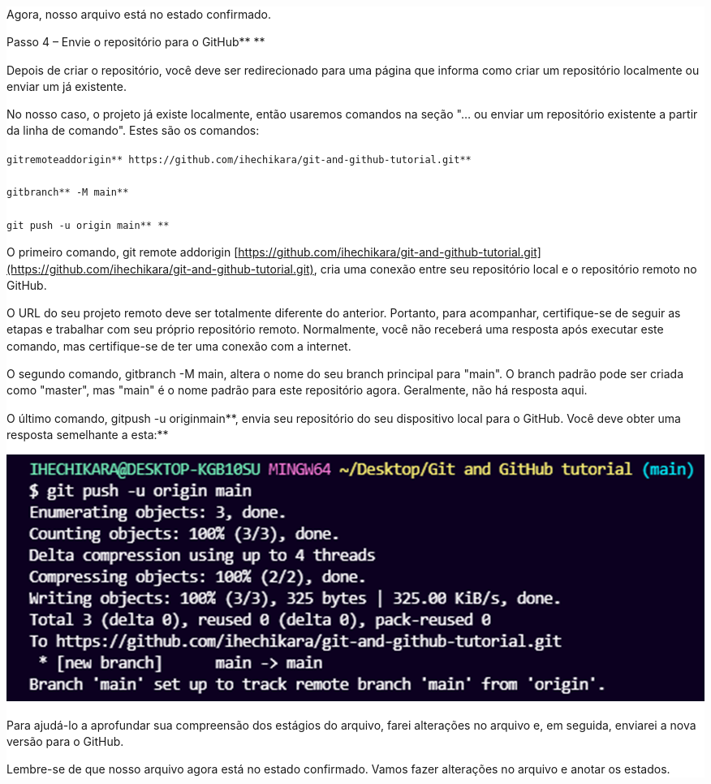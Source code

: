 Agora, nosso arquivo está no estado confirmado.

Passo 4 – Envie o repositório para o GitHub** **

Depois de criar o repositório, você deve ser redirecionado para uma página que informa como criar um repositório localmente ou enviar um já existente.

No nosso caso, o projeto já existe localmente, então usaremos comandos na seção "… ou enviar um repositório existente a partir da linha de comando". Estes são os comandos:

```
gitremoteaddorigin** https://github.com/ihechikara/git-and-github-tutorial.git**

gitbranch** -M main**

git push -u origin main** **
```

O primeiro comando, git remote addorigin [https://github.com/ihechikara/git-and-github-tutorial.git](https://github.com/ihechikara/git-and-github-tutorial.git), cria uma conexão entre seu repositório local e o repositório remoto no GitHub.

O URL do seu projeto remoto deve ser totalmente diferente do anterior. Portanto, para acompanhar, certifique-se de seguir as etapas e trabalhar com seu próprio repositório remoto. Normalmente, você não receberá uma resposta após executar este comando, mas certifique-se de ter uma conexão com a internet.

O segundo comando, gitbranch -M main, altera o nome do seu branch principal para "main". O branch padrão pode ser criada como "master", mas "main" é o nome padrão para este repositório agora. Geralmente, não há resposta aqui.

O último comando, gitpush -u originmain**, envia seu repositório do seu dispositivo local para o GitHub. Você deve obter uma resposta semelhante a esta:**

![Screenshot--102-](./assets/gitpush.png)

Para ajudá-lo a aprofundar sua compreensão dos estágios do arquivo, farei alterações no arquivo e, em seguida, enviarei a nova versão para o GitHub.

Lembre-se de que nosso arquivo agora está no estado confirmado. Vamos fazer alterações no arquivo e anotar os estados.

